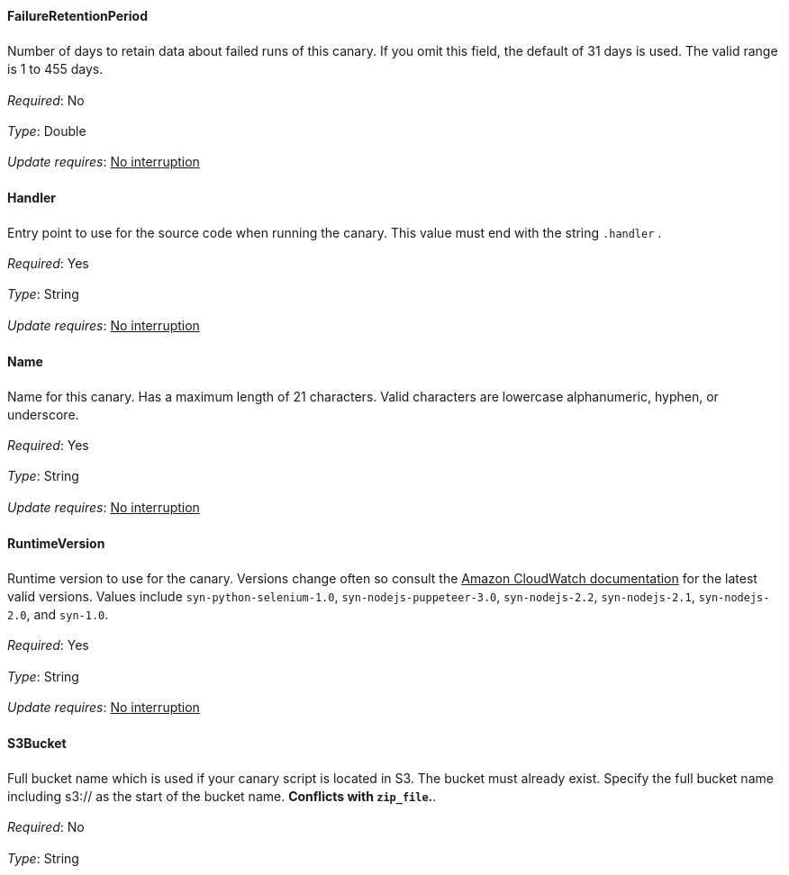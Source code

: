 #### FailureRetentionPeriod

Number of days to retain data about failed runs of this canary. If you omit this field, the default of 31 days is used. The valid range is 1 to 455 days.

_Required_: No

_Type_: Double

_Update requires_: [No interruption](https://docs.aws.amazon.com/AWSCloudFormation/latest/UserGuide/using-cfn-updating-stacks-update-behaviors.html#update-no-interrupt)

#### Handler

Entry point to use for the source code when running the canary. This value must end with the string `.handler` .

_Required_: Yes

_Type_: String

_Update requires_: [No interruption](https://docs.aws.amazon.com/AWSCloudFormation/latest/UserGuide/using-cfn-updating-stacks-update-behaviors.html#update-no-interrupt)

#### Name

Name for this canary. Has a maximum length of 21 characters. Valid characters are lowercase alphanumeric, hyphen, or underscore.

_Required_: Yes

_Type_: String

_Update requires_: [No interruption](https://docs.aws.amazon.com/AWSCloudFormation/latest/UserGuide/using-cfn-updating-stacks-update-behaviors.html#update-no-interrupt)

#### RuntimeVersion

Runtime version to use for the canary. Versions change often so consult the [Amazon CloudWatch documentation](https://docs.aws.amazon.com/AmazonCloudWatch/latest/monitoring/CloudWatch_Synthetics_Canaries_Library.html) for the latest valid versions. Values include `syn-python-selenium-1.0`, `syn-nodejs-puppeteer-3.0`, `syn-nodejs-2.2`, `syn-nodejs-2.1`, `syn-nodejs-2.0`, and `syn-1.0`.

_Required_: Yes

_Type_: String

_Update requires_: [No interruption](https://docs.aws.amazon.com/AWSCloudFormation/latest/UserGuide/using-cfn-updating-stacks-update-behaviors.html#update-no-interrupt)

#### S3Bucket

Full bucket name which is used if your canary script is located in S3. The bucket must already exist. Specify the full bucket name including s3:// as the start of the bucket name. **Conflicts with `zip_file`.**.

_Required_: No

_Type_: String
